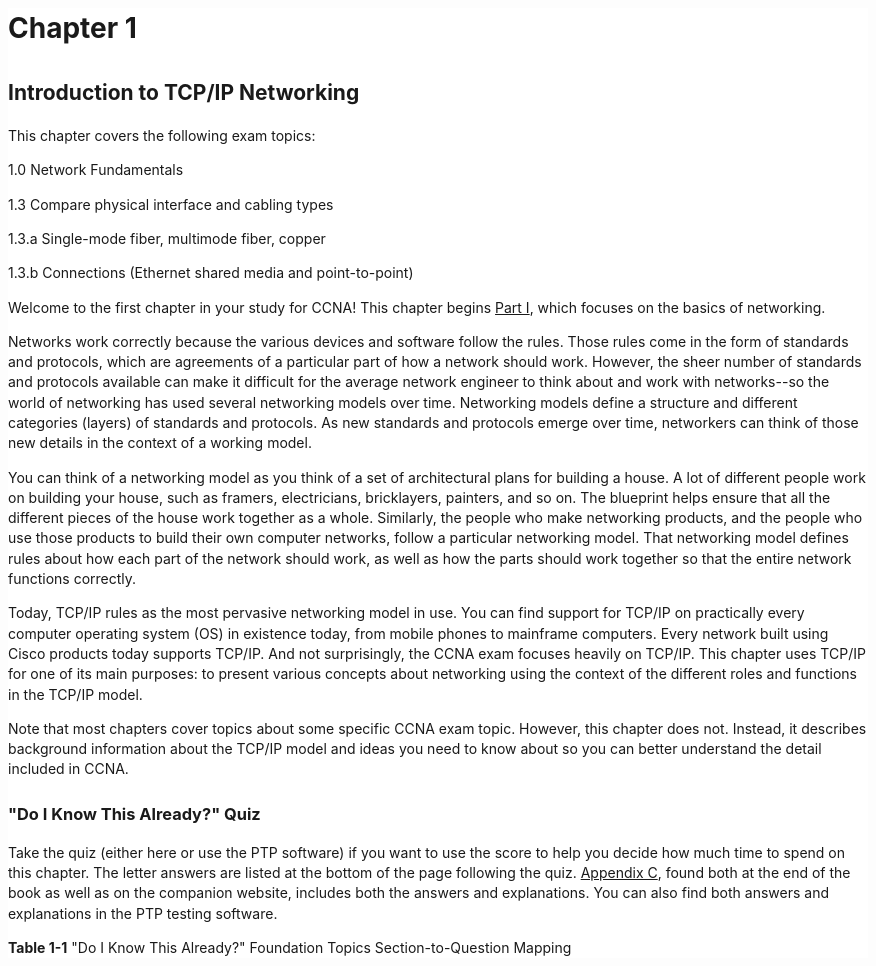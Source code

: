 # Chapter 1


## Introduction to TCP/IP Networking

This chapter covers the following exam topics:

1.0 Network Fundamentals

1.3 Compare physical interface and cabling types

1.3.a Single-mode fiber, multimode fiber, copper

1.3.b Connections (Ethernet shared media and point-to-point)

Welcome to the first chapter in your study for CCNA! This chapter begins [Part I](vol1_part01.md#part01), which focuses on the basics of networking.

Networks work correctly because the various devices and software follow the rules. Those rules come in the form of standards and protocols, which are agreements of a particular part of how a network should work. However, the sheer number of standards and protocols available can make it difficult for the average network engineer to think about and work with networks--so the world of networking has used several networking models over time. Networking models define a structure and different categories (layers) of standards and protocols. As new standards and protocols emerge over time, networkers can think of those new details in the context of a working model.

You can think of a networking model as you think of a set of architectural plans for building a house. A lot of different people work on building your house, such as framers, electricians, bricklayers, painters, and so on. The blueprint helps ensure that all the different pieces of the house work together as a whole. Similarly, the people who make networking products, and the people who use those products to build their own computer networks, follow a particular networking model. That networking model defines rules about how each part of the network should work, as well as how the parts should work together so that the entire network functions correctly.

Today, TCP/IP rules as the most pervasive networking model in use. You can find support for TCP/IP on practically every computer operating system (OS) in existence today, from mobile phones to mainframe computers. Every network built using Cisco products today supports TCP/IP. And not surprisingly, the CCNA exam focuses heavily on TCP/IP. This chapter uses TCP/IP for one of its main purposes: to present various concepts about networking using the context of the different roles and functions in the TCP/IP model.

Note that most chapters cover topics about some specific CCNA exam topic. However, this chapter does not. Instead, it describes background information about the TCP/IP model and ideas you need to know about so you can better understand the detail included in CCNA.

### "Do I Know This Already?" Quiz

Take the quiz (either here or use the PTP software) if you want to use the score to help you decide how much time to spend on this chapter. The letter answers are listed at the bottom of the page following the quiz. [Appendix C](vol1_appc.md#appc), found both at the end of the book as well as on the companion website, includes both the answers and explanations. You can also find both answers and explanations in the PTP testing software.

**Table 1-1** "Do I Know This Already?" Foundation Topics Section-to-Question Mapping
